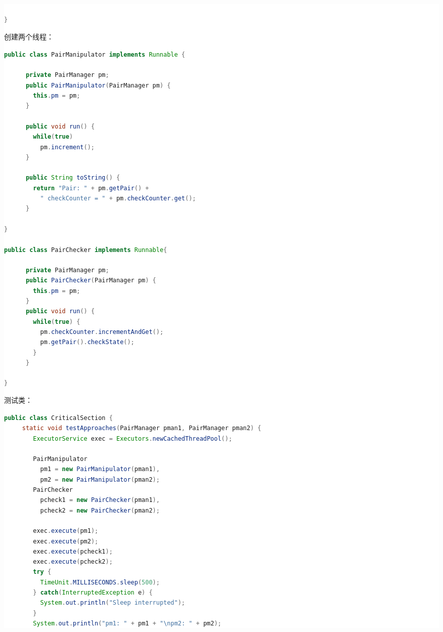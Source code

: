 ```java

}

```
创建两个线程：
```java
public class PairManipulator implements Runnable {

	  private PairManager pm;
	  public PairManipulator(PairManager pm) {
	    this.pm = pm;
	  }

	  public void run() {
	    while(true)
	      pm.increment();
	  }

	  public String toString() {
	    return "Pair: " + pm.getPair() +
	      " checkCounter = " + pm.checkCounter.get();
	  }

}

public class PairChecker implements Runnable{

	  private PairManager pm;
	  public PairChecker(PairManager pm) {
	    this.pm = pm;
	  }
	  public void run() {
	    while(true) {
	      pm.checkCounter.incrementAndGet();
	      pm.getPair().checkState();
	    }
	  }

}
```

测试类：
```java
public class CriticalSection {
	 static void testApproaches(PairManager pman1, PairManager pman2) {
	    ExecutorService exec = Executors.newCachedThreadPool();

	    PairManipulator
	      pm1 = new PairManipulator(pman1),
	      pm2 = new PairManipulator(pman2);
	    PairChecker
	      pcheck1 = new PairChecker(pman1),
	      pcheck2 = new PairChecker(pman2);

	    exec.execute(pm1);
	    exec.execute(pm2);
	    exec.execute(pcheck1);
	    exec.execute(pcheck2);
	    try {
	      TimeUnit.MILLISECONDS.sleep(500);
	    } catch(InterruptedException e) {
	      System.out.println("Sleep interrupted");
	    }
	    System.out.println("pm1: " + pm1 + "\npm2: " + pm2);
```